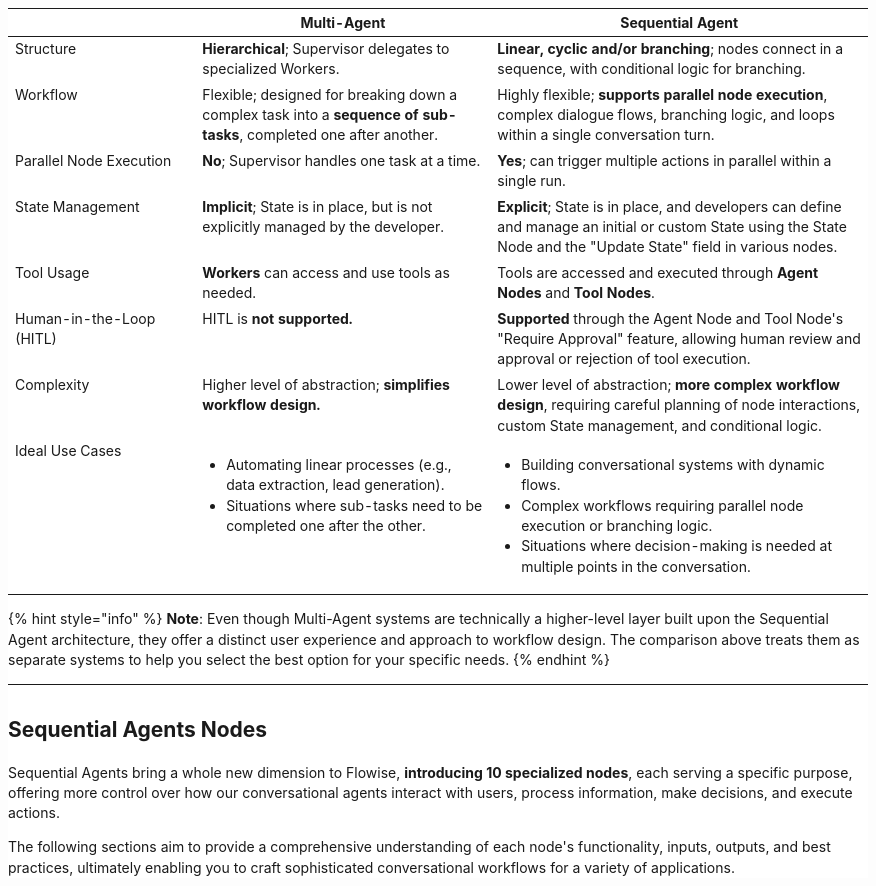 <table><thead><tr><th width="173.33333333333331"></th><th width="281">Multi-Agent</th><th>Sequential Agent</th></tr></thead><tbody><tr><td>Structure</td><td><strong>Hierarchical</strong>; Supervisor delegates to specialized Workers.</td><td><strong>Linear, cyclic and/or</strong> <strong>branching</strong>; nodes connect in a sequence, with conditional logic for branching.</td></tr><tr><td>Workflow</td><td>Flexible; designed for breaking down a complex task into a <strong>sequence of sub-tasks</strong>, completed one after another.</td><td>Highly flexible; <strong>supports parallel node execution</strong>, complex dialogue flows, branching logic, and loops within a single conversation turn.</td></tr><tr><td>Parallel Node Execution</td><td><strong>No</strong>; Supervisor handles one task at a time.</td><td><strong>Yes</strong>; can trigger multiple actions in parallel within a single run.</td></tr><tr><td>State Management</td><td><strong>Implicit</strong>; State is in place, but is not explicitly managed by the developer.</td><td><strong>Explicit</strong>; State is in place, and developers can define and manage an initial or custom State using the State Node and the "Update State" field in various nodes.</td></tr><tr><td>Tool Usage</td><td><strong>Workers</strong> can access and use tools as needed.</td><td>Tools are accessed and executed through <strong>Agent Nodes</strong> and <strong>Tool Nodes</strong>.</td></tr><tr><td>Human-in-the-Loop (HITL)</td><td>HITL is <strong>not supported.</strong></td><td><strong>Supported</strong> through the Agent Node and Tool Node's "Require Approval" feature, allowing human review and approval or rejection of tool execution.</td></tr><tr><td>Complexity</td><td>Higher level of abstraction; <strong>simplifies workflow design.</strong></td><td>Lower level of abstraction; <strong>more complex workflow design</strong>, requiring careful planning of node interactions, custom State management, and conditional logic.</td></tr><tr><td>Ideal Use Cases</td><td><ul><li>Automating linear processes (e.g., data extraction, lead generation).</li><li>Situations where sub-tasks need to be completed one after the other.</li></ul></td><td><ul><li>Building conversational systems with dynamic flows.</li><li>Complex workflows requiring parallel node execution or branching logic.</li><li>Situations where decision-making is needed at multiple points in the conversation.</li></ul></td></tr></tbody></table>

{% hint style="info" %}
**Note**: Even though Multi-Agent systems are technically a higher-level layer built upon the Sequential Agent architecture, they offer a distinct user experience and approach to workflow design. The comparison above treats them as separate systems to help you select the best option for your specific needs.
{% endhint %}

***

## Sequential Agents Nodes

Sequential Agents bring a whole new dimension to Flowise, **introducing 10 specialized nodes**, each serving a specific purpose, offering more control over how our conversational agents interact with users, process information, make decisions, and execute actions.

The following sections aim to provide a comprehensive understanding of each node's functionality, inputs, outputs, and best practices, ultimately enabling you to craft sophisticated conversational workflows for a variety of applications.
